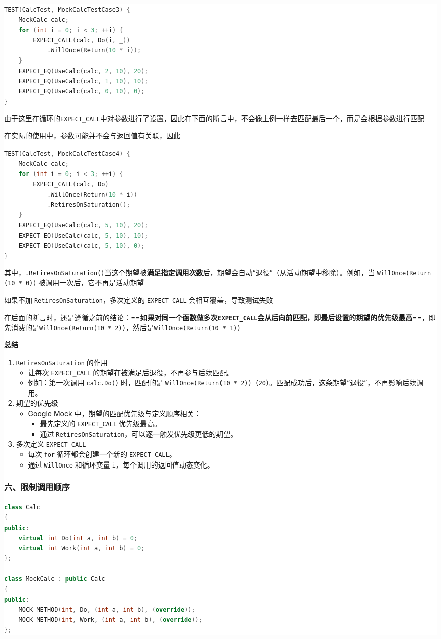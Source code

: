 ```cpp
TEST(CalcTest, MockCalcTestCase3) {
    MockCalc calc;
    for (int i = 0; i < 3; ++i) {
        EXPECT_CALL(calc, Do(i, _))
            .WillOnce(Return(10 * i));
    }
    EXPECT_EQ(UseCalc(calc, 2, 10), 20);
    EXPECT_EQ(UseCalc(calc, 1, 10), 10);
    EXPECT_EQ(UseCalc(calc, 0, 10), 0);
}
```

由于这里在循环的`EXPECT_CALL`中对参数进行了设置，因此在下面的断言中，不会像上例一样去匹配最后一个，而是会根据参数进行匹配

在实际的使用中，参数可能并不会与返回值有关联，因此

```cpp
TEST(CalcTest, MockCalcTestCase4) {
    MockCalc calc;
    for (int i = 0; i < 3; ++i) {
        EXPECT_CALL(calc, Do)
            .WillOnce(Return(10 * i))
            .RetiresOnSaturation();
    }
    EXPECT_EQ(UseCalc(calc, 5, 10), 20);
    EXPECT_EQ(UseCalc(calc, 5, 10), 10);
    EXPECT_EQ(UseCalc(calc, 5, 10), 0);
}
```

其中，`.RetiresOnSaturation()`当这个期望被**满足指定调用次数**后，期望会自动“退役”（从活动期望中移除）。例如，当 `WillOnce(Return(10 * 0))` 被调用一次后，它不再是活动期望

如果不加 `RetiresOnSaturation`，多次定义的 `EXPECT_CALL` 会相互覆盖，导致测试失败

在后面的断言时，还是遵循之前的结论：==**如果对同一个函数做多次`EXPECT_CALL`会从后向前匹配，即最后设置的期望的优先级最高**==，即先消费的是`WillOnce(Return(10 * 2))`，然后是`WillOnce(Return(10 * 1))`

**总结**

1. `RetiresOnSaturation` 的作用
    - 让每次 `EXPECT_CALL` 的期望在被满足后退役，不再参与后续匹配。
    - 例如：第一次调用 `calc.Do()` 时，匹配的是 `WillOnce(Return(10 * 2))`（`20`）。匹配成功后，这条期望“退役”，不再影响后续调用。
2. 期望的优先级
    - Google Mock 中，期望的匹配优先级与定义顺序相关：
        - 最先定义的 `EXPECT_CALL` 优先级最高。
        - 通过 `RetiresOnSaturation`，可以逐一触发优先级更低的期望。
3. 多次定义 `EXPECT_CALL`
    - 每次 `for` 循环都会创建一个新的 `EXPECT_CALL`。
    - 通过 `WillOnce` 和循环变量 `i`，每个调用的返回值动态变化。

### 六、限制调用顺序

```cpp
class Calc
{
public:
    virtual int Do(int a, int b) = 0;
    virtual int Work(int a, int b) = 0;
};

class MockCalc : public Calc
{
public:
    MOCK_METHOD(int, Do, (int a, int b), (override));
    MOCK_METHOD(int, Work, (int a, int b), (override));
};
```
